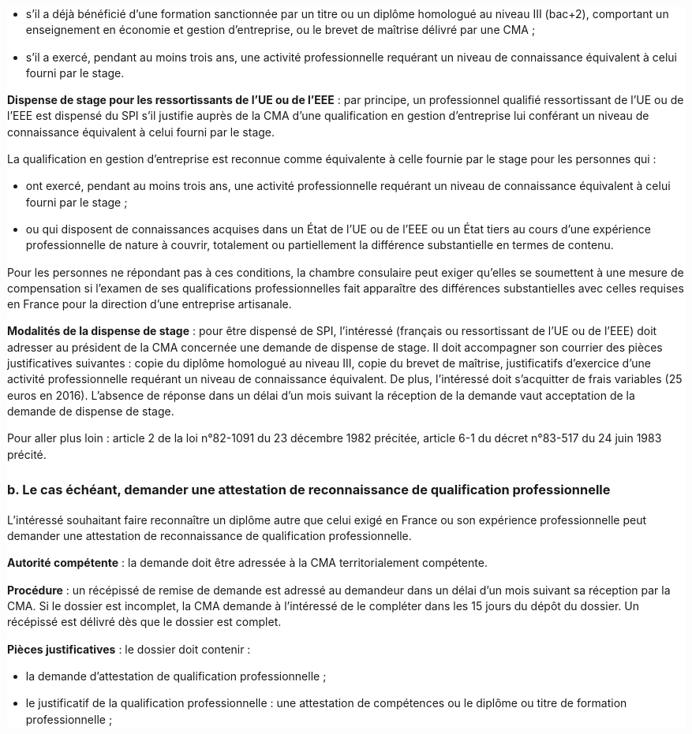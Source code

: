 -   s’il a déjà bénéficié d’une formation sanctionnée par un titre ou un diplôme homologué au niveau III (bac+2), comportant un enseignement en économie et gestion d’entreprise, ou le brevet de maîtrise délivré par une CMA ;

-   s’il a exercé, pendant au moins trois ans, une activité professionnelle requérant un niveau de connaissance équivalent à celui fourni par le stage.

**Dispense de stage pour les ressortissants de l’UE ou de l’EEE** : par principe, un professionnel qualifié ressortissant de l’UE ou de l’EEE est dispensé du SPI s’il justifie auprès de la CMA d’une qualification en gestion d’entreprise lui conférant un niveau de connaissance équivalent à celui fourni par le stage.

La qualification en gestion d’entreprise est reconnue comme équivalente à celle fournie par le stage pour les personnes qui :

-   ont exercé, pendant au moins trois ans, une activité professionnelle requérant un niveau de connaissance équivalent à celui fourni par le stage ;

-   ou qui disposent de connaissances acquises dans un État de l’UE ou de l’EEE ou un État tiers au cours d’une expérience professionnelle de nature à couvrir, totalement ou partiellement la différence substantielle en termes de contenu.

Pour les personnes ne répondant pas à ces conditions, la chambre consulaire peut exiger qu’elles se soumettent à une mesure de compensation si l’examen de ses qualifications professionnelles fait apparaître des différences substantielles avec celles requises en France pour la direction d’une entreprise artisanale.

**Modalités de la dispense de stage** : pour être dispensé de SPI, l’intéressé (français ou ressortissant de l’UE ou de l’EEE) doit adresser au président de la CMA concernée une demande de dispense de stage. Il doit accompagner son courrier des pièces justificatives suivantes : copie du diplôme homologué au niveau III, copie du brevet de maîtrise, justificatifs d’exercice d’une activité professionnelle requérant un niveau de connaissance équivalent. De plus, l’intéressé doit s’acquitter de frais variables (25 euros en 2016). L’absence de réponse dans un délai d’un mois suivant la réception de la demande vaut acceptation de la demande de dispense de stage.

Pour aller plus loin : article 2 de la loi n°82-1091 du 23 décembre 1982 précitée, article 6-1 du décret n°83-517 du 24 juin 1983 précité.

### b. Le cas échéant, demander une attestation de reconnaissance de qualification professionnelle

L’intéressé souhaitant faire reconnaître un diplôme autre que celui exigé en France ou son expérience professionnelle peut demander une attestation de reconnaissance de qualification professionnelle.

**Autorité compétente** : la demande doit être adressée à la CMA territorialement compétente.

**Procédure** : un récépissé de remise de demande est adressé au demandeur dans un délai d’un mois suivant sa réception par la CMA. Si le dossier est incomplet, la CMA demande à l’intéressé de le compléter dans les 15 jours du dépôt du dossier. Un récépissé est délivré dès que le dossier est complet.

**Pièces justificatives** : le dossier doit contenir :

-   la demande d’attestation de qualification professionnelle ;

-   le justificatif de la qualification professionnelle : une attestation de compétences ou le diplôme ou titre de formation professionnelle ;

